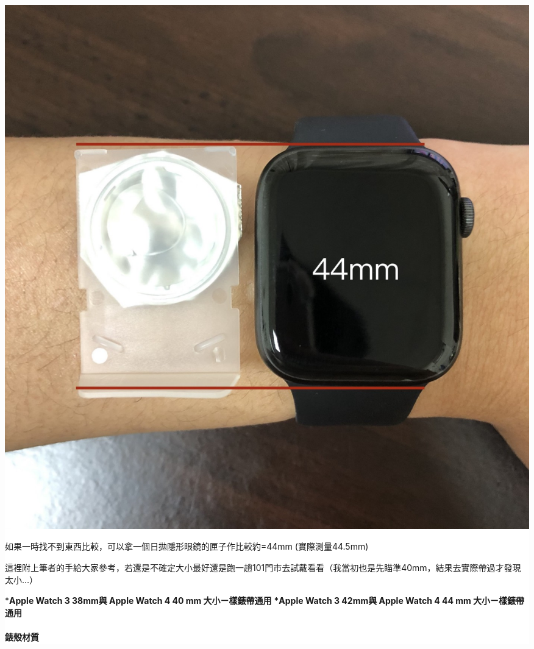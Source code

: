![如果一時找不到東西比較，可以拿一個日拋隱形眼鏡的匣子作比較約=44mm \(實際測量44\.5mm\)](/assets/a2920e33e73e/1*uqIFhXzpNmaVLgb2tXg72Q.jpeg)

如果一時找不到東西比較，可以拿一個日拋隱形眼鏡的匣子作比較約=44mm \(實際測量44\.5mm\)

這裡附上筆者的手給大家參考，若還是不確定大小最好還是跑一趟101門市去試戴看看（我當初也是先瞄準40mm，結果去實際帶過才發現太小…）

***Apple Watch 3 38mm與 Apple Watch 4 40 mm 大小ㄧ樣錶帶通用** 
**\*Apple Watch 3 42mm與 Apple Watch 4 44 mm 大小ㄧ樣錶帶通用**
#### **錶殼材質**
